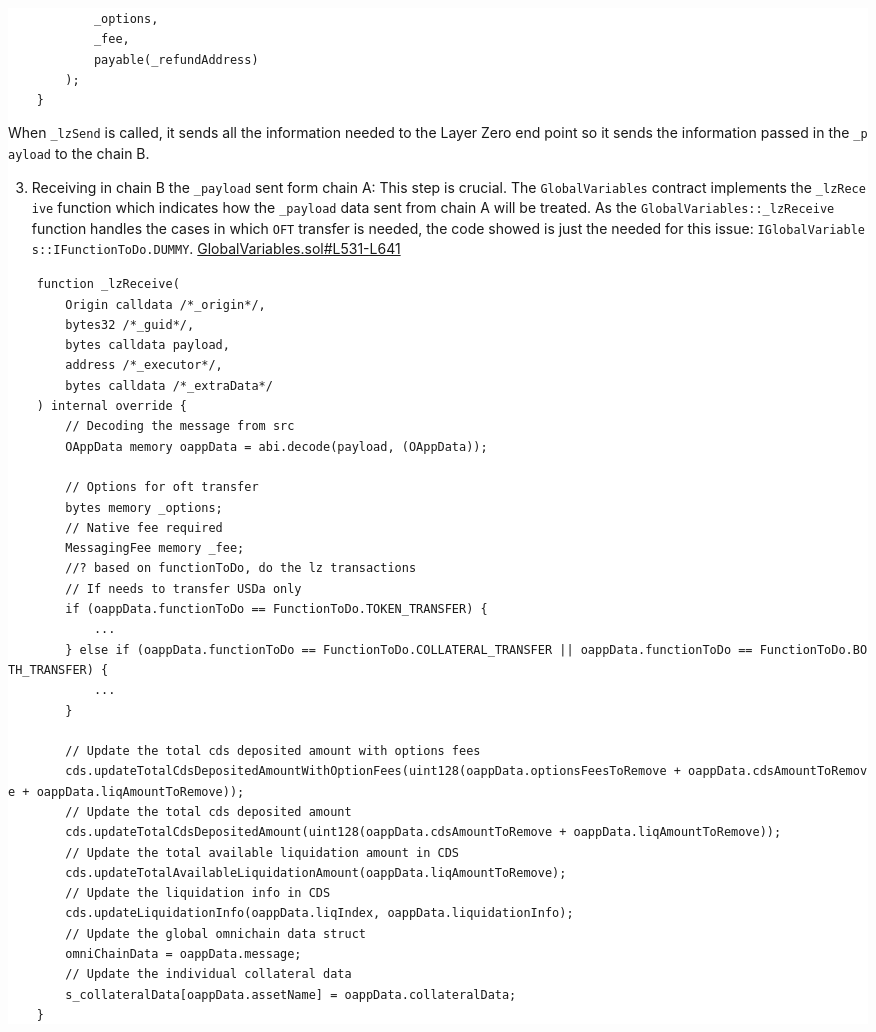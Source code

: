 ```solidity
            _options,
            _fee,
            payable(_refundAddress)
        );
    }
```

 When `_lzSend` is called, it sends all the information needed to the Layer Zero end point so it sends the information passed in the `_payload` to the chain B.

3) Receiving in chain B the `_payload` sent form chain A:
This step is crucial. The `GlobalVariables` contract implements the `_lzReceive` function which indicates how the `_payload` data sent from chain A will be treated.
As the `GlobalVariables::_lzReceive` function handles the cases in which `OFT` transfer is needed, the code showed is just the needed for this issue: `IGlobalVariables::IFunctionToDo.DUMMY`.
[GlobalVariables.sol#L531-L641](https://github.com/sherlock-audit/2024-11-autonomint/blob/0d324e04d4c0ca306e1ae4d4c65f0cb9d681751b/Blockchain/Blockchian/contracts/Core_logic/GlobalVariables.sol#L531-L641)
```solidity
    function _lzReceive(
        Origin calldata /*_origin*/,
        bytes32 /*_guid*/,
        bytes calldata payload,
        address /*_executor*/,
        bytes calldata /*_extraData*/
    ) internal override {
        // Decoding the message from src
        OAppData memory oappData = abi.decode(payload, (OAppData));
        
        // Options for oft transfer
        bytes memory _options;
        // Native fee required
        MessagingFee memory _fee;
        //? based on functionToDo, do the lz transactions
        // If needs to transfer USDa only
        if (oappData.functionToDo == FunctionToDo.TOKEN_TRANSFER) {
            ...
        } else if (oappData.functionToDo == FunctionToDo.COLLATERAL_TRANSFER || oappData.functionToDo == FunctionToDo.BOTH_TRANSFER) {
            ...
        }
        
        // Update the total cds deposited amount with options fees
        cds.updateTotalCdsDepositedAmountWithOptionFees(uint128(oappData.optionsFeesToRemove + oappData.cdsAmountToRemove + oappData.liqAmountToRemove));
        // Update the total cds deposited amount
        cds.updateTotalCdsDepositedAmount(uint128(oappData.cdsAmountToRemove + oappData.liqAmountToRemove));
        // Update the total available liquidation amount in CDS
        cds.updateTotalAvailableLiquidationAmount(oappData.liqAmountToRemove);
        // Update the liquidation info in CDS
        cds.updateLiquidationInfo(oappData.liqIndex, oappData.liquidationInfo);
        // Update the global omnichain data struct
        omniChainData = oappData.message;
        // Update the individual collateral data
        s_collateralData[oappData.assetName] = oappData.collateralData;
    }
```
